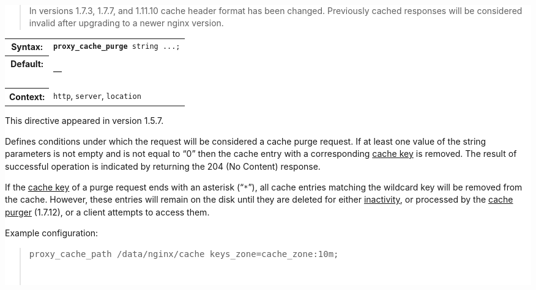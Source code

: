 </dl><p> 
</p><p>
</p> <blockquote class="note">
In versions 1.7.3, 1.7.7, and 1.11.10 cache header format has been changed.
Previously cached responses will be considered invalid
after upgrading to a newer nginx version.
</blockquote><p> 
</p><a name="proxy_cache_purge"></a><div class="directive"><table cellspacing="0">
<tbody><tr>
<th>
Syntax:
</th>
<td>
<code><strong>proxy_cache_purge</strong> string ...;</code><br>
</td>
</tr>

<tr>
<th>
Default:
</th>
<td>

—

</td>
</tr>

<tr>
<th>
Context:
</th>
<td>
<code>http</code>, <code>server</code>, <code>location</code><br>
</td>
</tr>
</tbody></table><p>This directive appeared in version 1.5.7.
</p></div><p>
Defines conditions under which the request will be considered a cache
purge request.
If at least one value of the string parameters is not empty and is not equal
to “0” then the cache entry with a corresponding
<a href="#proxy_cache_key">cache key</a> is removed.
The result of successful operation is indicated by returning
the 204 (No Content) response.
</p><p>
If the <a href="#proxy_cache_key">cache key</a> of a purge request ends
with an asterisk (“<code>*</code>”), all cache entries matching the
wildcard key will be removed from the cache.
However, these entries will remain on the disk until they are deleted
for either <a href="#proxy_cache_path">inactivity</a>,
or processed by the <a href="#purger">cache purger</a> (1.7.12),
or a client attempts to access them.
</p><p>
Example configuration:
</p> <blockquote class="example"><pre>proxy_cache_path /data/nginx/cache keys_zone=cache_zone:10m;

